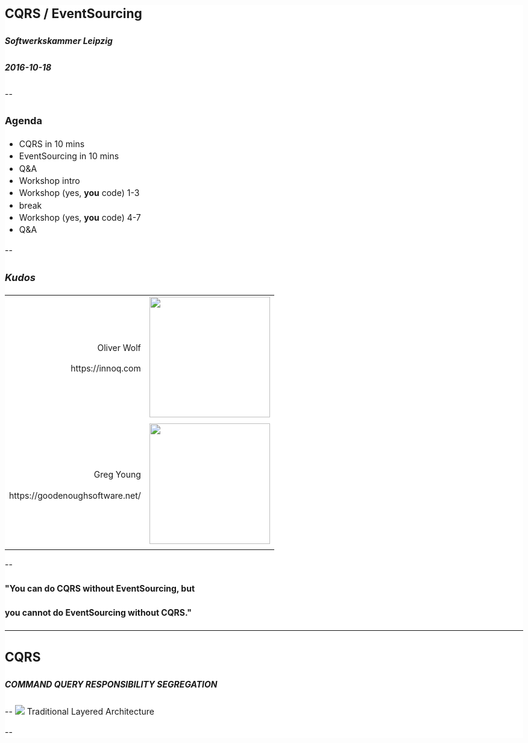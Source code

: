 ## CQRS / EventSourcing
##### Softwerkskammer Leipzig
##### 2016-10-18

--

### Agenda

* CQRS in 10 mins
* EventSourcing in 10 mins
* Q&A
* Workshop intro
* Workshop (yes, **you** code) 1-3
* break 
* Workshop (yes, **you** code) 4-7
* Q&A  

--


### *Kudos* 

<table>
 <tr><td style="text-align: right;vertical-align:middle">
<p>Oliver Wolf</p>
<p>https://innoq.com</p>
</td><td><img src="http://s3-eu-west-1.amazonaws.com/speakers2013/56_speaker.jpg" width=200 height=200 /></td></tr>
<tr><td style="text-align: right;vertical-align:middle">
<p>Greg Young</p>
<p>https://goodenoughsoftware.net/</p>
</td><td><img src="http://ncrafts.io/2014/img/speakers/greg.png" width=200 height=200 /></td></tr>
</table>


--

#### "You can do CQRS without EventSourcing, but
#### you cannot do EventSourcing without CQRS."

---

## CQRS

##### COMMAND QUERY RESPONSIBILITY SEGREGATION

--
![](md/c1.png "")
Traditional Layered Architecture

--
